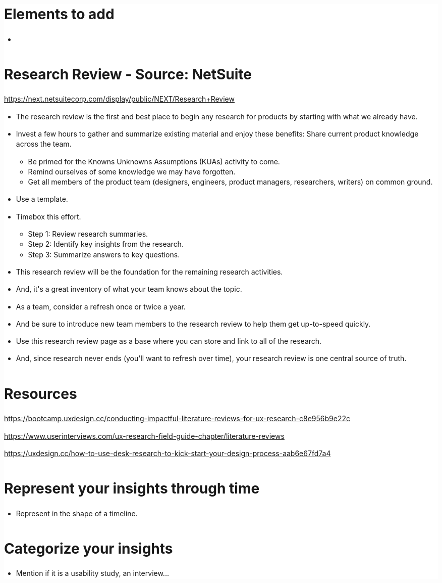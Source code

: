 


# Elements to add
* 



# Research Review - Source: NetSuite
https://next.netsuitecorp.com/display/public/NEXT/Research+Review

* The research review is the first and best place to begin any research for products by starting with what we already have.
* Invest a few hours to gather and summarize existing material and enjoy these benefits: 
Share current product knowledge across the team.

    * Be primed for the Knowns Unknowns Assumptions (KUAs) activity to come.
    * Remind ourselves of some knowledge we may have forgotten.
    * Get all members of the product team (designers, engineers, product managers, researchers, writers) on common ground. 

* Use a template. 
* Timebox this effort. 
    * Step 1: Review research summaries. 
    * Step 2: Identify key insights from the research. 
    * Step 3: Summarize answers to key questions. 

* This research review will be the foundation for the remaining research activities.
* And, it's a great inventory of what your team knows about the topic.
* As a team, consider a refresh once or twice a year.
* And be sure to introduce new team members to the research review to help them get up-to-speed quickly. 

* Use this research review page as a base where you can store and link to all of the research.
* And, since research never ends (you'll want to refresh over time), your research review is one central source of truth. 


# Resources
https://bootcamp.uxdesign.cc/conducting-impactful-literature-reviews-for-ux-research-c8e956b9e22c 

https://www.userinterviews.com/ux-research-field-guide-chapter/literature-reviews 


https://uxdesign.cc/how-to-use-desk-research-to-kick-start-your-design-process-aab6e67fd7a4 

# Represent your insights through time
* Represent in the shape of a timeline. 

# Categorize your insights
* Mention if it is a usability study, an interview...
